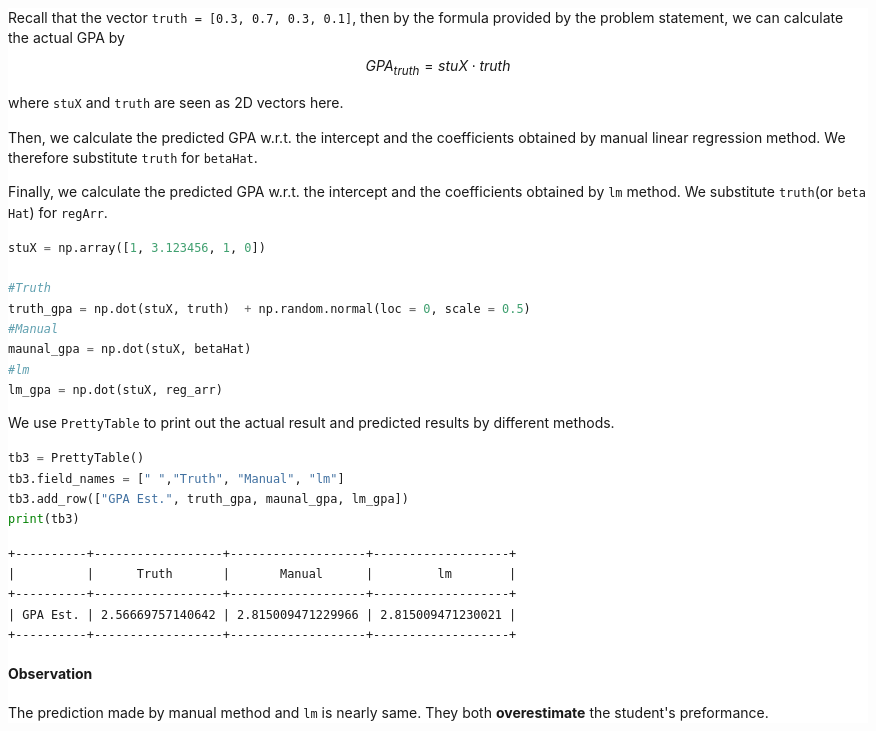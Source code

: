 Recall that  the vector ` truth = [0.3, 0.7, 0.3, 0.1] `, then by the formula provided by the problem statement, we can calculate the actual GPA by
$$ GPA_{truth} = stuX \cdot truth $$ 


where `stuX` and `truth` are seen as 2D vectors here.

Then, we calculate the predicted GPA w.r.t. the intercept and the coefficients obtained by manual linear regression method. We therefore substitute `truth` for `betaHat`.

Finally, we calculate the predicted GPA w.r.t. the intercept and the coefficients obtained by `lm` method. We substitute `truth`(or `betaHat`) for `regArr`.


```python
stuX = np.array([1, 3.123456, 1, 0])

#Truth
truth_gpa = np.dot(stuX, truth)  + np.random.normal(loc = 0, scale = 0.5)
#Manual
maunal_gpa = np.dot(stuX, betaHat)
#lm
lm_gpa = np.dot(stuX, reg_arr)
```

We use `PrettyTable` to print out the actual result and predicted results by different methods.


```python
tb3 = PrettyTable()
tb3.field_names = [" ","Truth", "Manual", "lm"]
tb3.add_row(["GPA Est.", truth_gpa, maunal_gpa, lm_gpa])
print(tb3)
```

    +----------+------------------+-------------------+-------------------+
    |          |      Truth       |       Manual      |         lm        |
    +----------+------------------+-------------------+-------------------+
    | GPA Est. | 2.56669757140642 | 2.815009471229966 | 2.815009471230021 |
    +----------+------------------+-------------------+-------------------+


#### Observation
The prediction made by manual method and `lm` is nearly same. They both **overestimate** the student's preformance.
